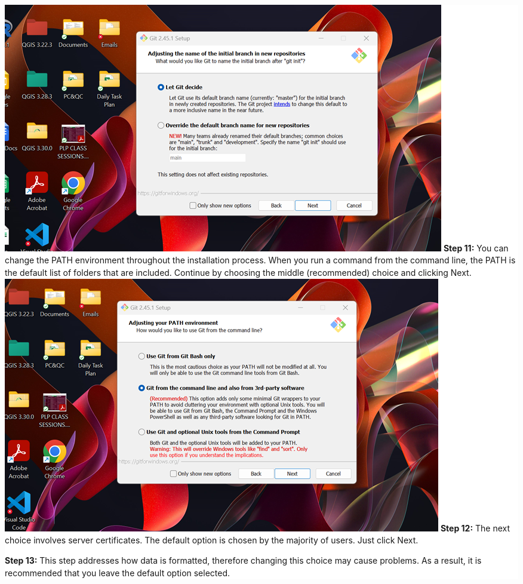 ![initial branch](<Git 6.png>)
**Step 11:** You can change the PATH environment throughout the installation process. When you run a command from the command line, the PATH is the default list of folders that are included. Continue by choosing the middle (recommended) choice and clicking Next.
![PATH enviroment](<Git 7.png>)
**Step 12:** The next choice involves server certificates. The default option is chosen by the majority of users. Just click Next.

**Step 13:** This step addresses how data is formatted, therefore changing this choice may cause problems. As a result, it is recommended that you leave the default option selected.
